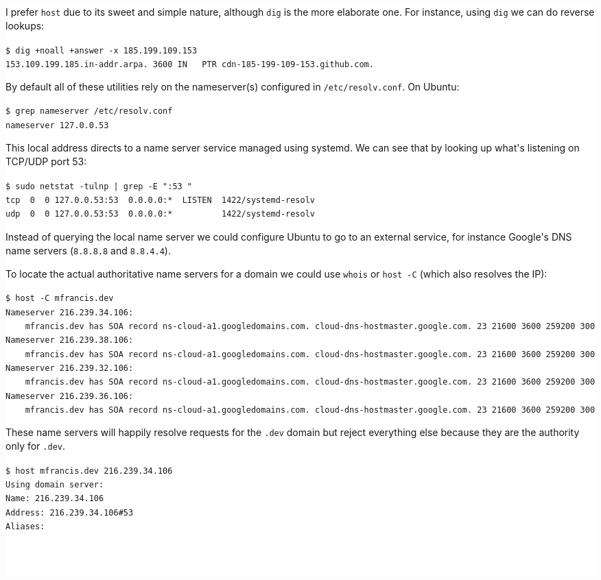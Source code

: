 I prefer `host` due to its sweet and simple nature, although `dig` is the more elaborate one. For instance, using `dig` we can do reverse lookups:

<pre class="language-">
<code>$ dig +noall +answer -x 185.199.109.153
153.109.199.185.in-addr.arpa. 3600 IN	PTR	cdn-185-199-109-153.github.com.</code>
</pre>

By default all of these utilities rely on the nameserver(s) configured in `/etc/resolv.conf`. On Ubuntu:

<pre class="language-">
<code>$ grep nameserver /etc/resolv.conf 
nameserver 127.0.0.53</code>
</pre>

This local address directs to a name server service managed using systemd. We can see that by looking up what's listening on TCP/UDP port 53:

<pre class="language-">
<code>$ sudo netstat -tulnp | grep -E ":53 "
tcp  0  0 127.0.0.53:53  0.0.0.0:*  LISTEN  1422/systemd-resolv 
udp  0  0 127.0.0.53:53  0.0.0.0:*          1422/systemd-resolv</code>
</pre>

Instead of querying the local name server we could configure Ubuntu to go to an external service, for instance Google's DNS name servers (`8.8.8.8` and `8.8.4.4`).

To locate the actual authoritative name servers for a domain we could use `whois` or `host -C` (which also resolves the IP):

<pre class="language-">
<code>$ host -C mfrancis.dev
Nameserver 216.239.34.106:
	mfrancis.dev has SOA record ns-cloud-a1.googledomains.com. cloud-dns-hostmaster.google.com. 23 21600 3600 259200 300
Nameserver 216.239.38.106:
	mfrancis.dev has SOA record ns-cloud-a1.googledomains.com. cloud-dns-hostmaster.google.com. 23 21600 3600 259200 300
Nameserver 216.239.32.106:
	mfrancis.dev has SOA record ns-cloud-a1.googledomains.com. cloud-dns-hostmaster.google.com. 23 21600 3600 259200 300
Nameserver 216.239.36.106:
	mfrancis.dev has SOA record ns-cloud-a1.googledomains.com. cloud-dns-hostmaster.google.com. 23 21600 3600 259200 300</code>
</pre>

These name servers will happily resolve requests for the `.dev` domain but reject everything else because they are the authority only for `.dev`.

<pre class="language-">
<code>$ host mfrancis.dev 216.239.34.106
Using domain server:
Name: 216.239.34.106
Address: 216.239.34.106#53
Aliases: 

